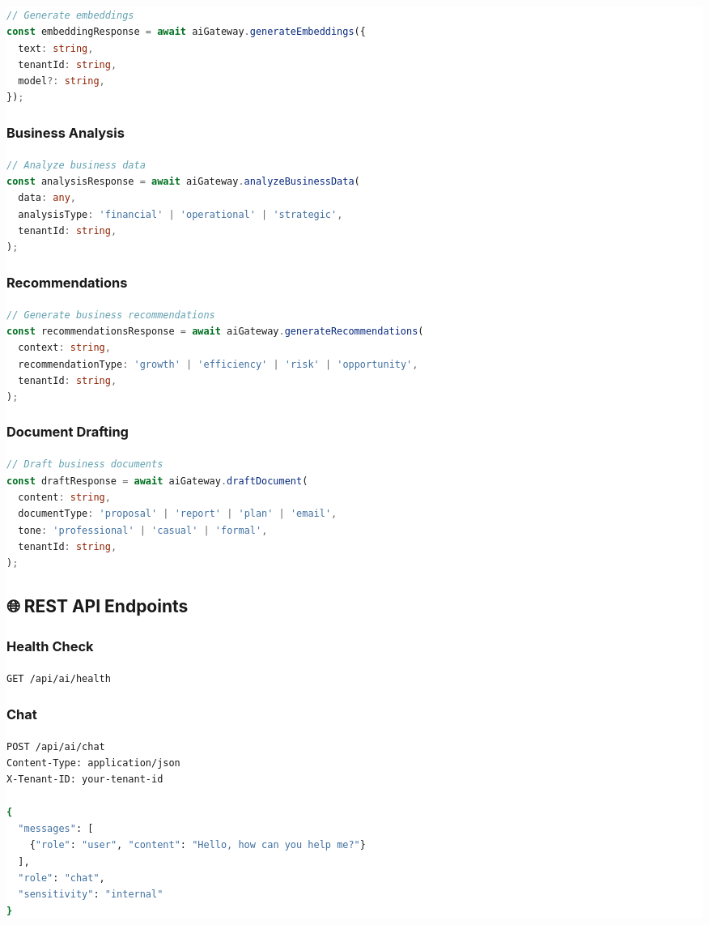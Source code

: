 ```typescript
// Generate embeddings
const embeddingResponse = await aiGateway.generateEmbeddings({
  text: string,
  tenantId: string,
  model?: string,
});
```

### Business Analysis

```typescript
// Analyze business data
const analysisResponse = await aiGateway.analyzeBusinessData(
  data: any,
  analysisType: 'financial' | 'operational' | 'strategic',
  tenantId: string,
);
```

### Recommendations

```typescript
// Generate business recommendations
const recommendationsResponse = await aiGateway.generateRecommendations(
  context: string,
  recommendationType: 'growth' | 'efficiency' | 'risk' | 'opportunity',
  tenantId: string,
);
```

### Document Drafting

```typescript
// Draft business documents
const draftResponse = await aiGateway.draftDocument(
  content: string,
  documentType: 'proposal' | 'report' | 'plan' | 'email',
  tone: 'professional' | 'casual' | 'formal',
  tenantId: string,
);
```

## 🌐 REST API Endpoints

### Health Check
```bash
GET /api/ai/health
```

### Chat
```bash
POST /api/ai/chat
Content-Type: application/json
X-Tenant-ID: your-tenant-id

{
  "messages": [
    {"role": "user", "content": "Hello, how can you help me?"}
  ],
  "role": "chat",
  "sensitivity": "internal"
}
```
